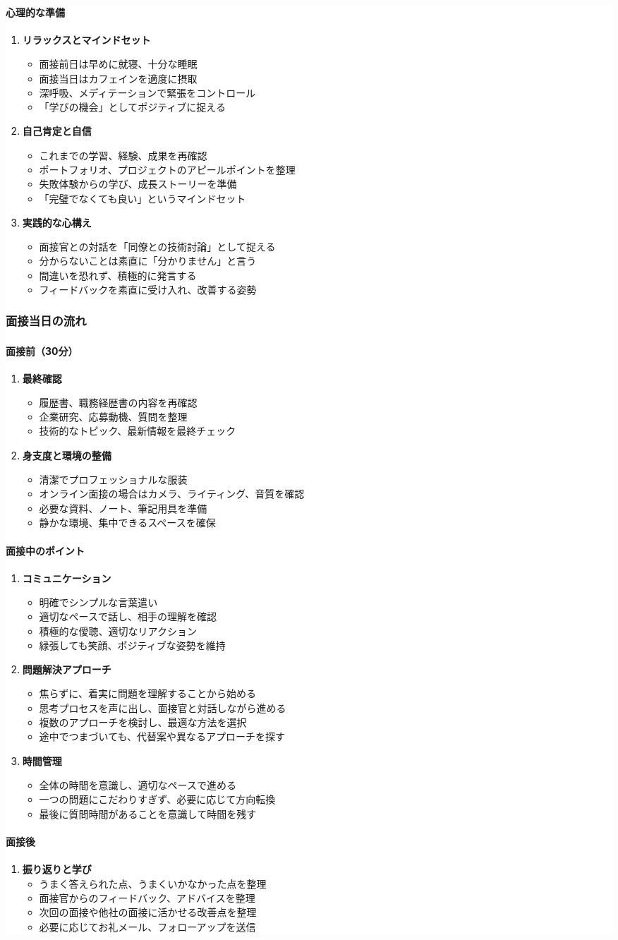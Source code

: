 #### 心理的な準備
1. **リラックスとマインドセット**
   - 面接前日は早めに就寝、十分な睡眠
   - 面接当日はカフェインを適度に摂取
   - 深呼吸、メディテーションで緊張をコントロール
   - 「学びの機会」としてポジティブに捉える

2. **自己肯定と自信**
   - これまでの学習、経験、成果を再確認
   - ポートフォリオ、プロジェクトのアピールポイントを整理
   - 失敗体験からの学び、成長ストーリーを準備
   - 「完璧でなくても良い」というマインドセット

3. **実践的な心構え**
   - 面接官との対話を「同僚との技術討論」として捉える
   - 分からないことは素直に「分かりません」と言う
   - 間違いを恐れず、積極的に発言する
   - フィードバックを素直に受け入れ、改善する姿勢

### 面接当日の流れ

#### 面接前（30分）
1. **最終確認**
   - 履歴書、職務経歴書の内容を再確認
   - 企業研究、応募動機、質問を整理
   - 技術的なトピック、最新情報を最終チェック

2. **身支度と環境の整備**
   - 清潔でプロフェッショナルな服装
   - オンライン面接の場合はカメラ、ライティング、音質を確認
   - 必要な資料、ノート、筆記用具を準備
   - 静かな環境、集中できるスペースを確保

#### 面接中のポイント
1. **コミュニケーション**
   - 明確でシンプルな言葉遣い
   - 適切なペースで話し、相手の理解を確認
   - 積極的な僾聴、適切なリアクション
   - 緑張しても笑顔、ポジティブな姿勢を維持

2. **問題解決アプローチ**
   - 焦らずに、着実に問題を理解することから始める
   - 思考プロセスを声に出し、面接官と対話しながら進める
   - 複数のアプローチを検討し、最適な方法を選択
   - 途中でつまづいても、代替案や異なるアプローチを探す

3. **時間管理**
   - 全体の時間を意識し、適切なペースで進める
   - 一つの問題にこだわりすぎず、必要に応じて方向転換
   - 最後に質問時間があることを意識して時間を残す

#### 面接後
1. **振り返りと学び**
   - うまく答えられた点、うまくいかなかった点を整理
   - 面接官からのフィードバック、アドバイスを整理
   - 次回の面接や他社の面接に活かせる改善点を整理
   - 必要に応じてお礼メール、フォローアップを送信
